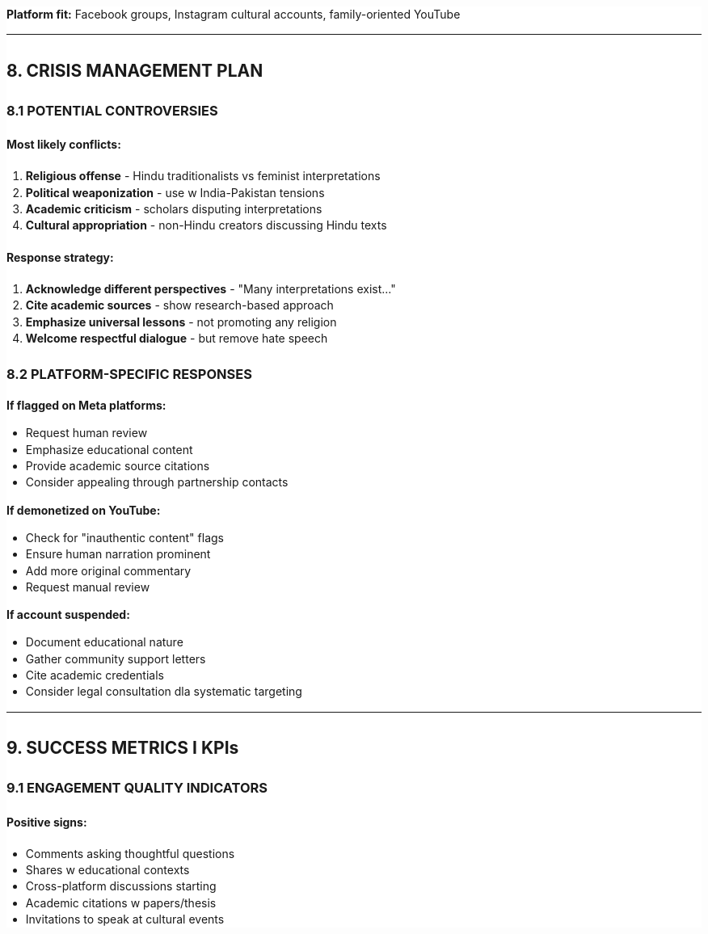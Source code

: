**Platform fit:** Facebook groups, Instagram cultural accounts, family-oriented YouTube

---

## 8. CRISIS MANAGEMENT PLAN

### 8.1 POTENTIAL CONTROVERSIES

#### Most likely conflicts:
1. **Religious offense** - Hindu traditionalists vs feminist interpretations
2. **Political weaponization** - use w India-Pakistan tensions
3. **Academic criticism** - scholars disputing interpretations  
4. **Cultural appropriation** - non-Hindu creators discussing Hindu texts

#### Response strategy:
1. **Acknowledge different perspectives** - "Many interpretations exist..."
2. **Cite academic sources** - show research-based approach  
3. **Emphasize universal lessons** - not promoting any religion
4. **Welcome respectful dialogue** - but remove hate speech

### 8.2 PLATFORM-SPECIFIC RESPONSES

**If flagged on Meta platforms:**
- Request human review
- Emphasize educational content
- Provide academic source citations
- Consider appealing through partnership contacts

**If demonetized on YouTube:**  
- Check for "inauthentic content" flags
- Ensure human narration prominent
- Add more original commentary
- Request manual review

**If account suspended:**
- Document educational nature
- Gather community support letters
- Cite academic credentials
- Consider legal consultation dla systematic targeting

---

## 9. SUCCESS METRICS I KPIs

### 9.1 ENGAGEMENT QUALITY INDICATORS

#### Positive signs:
- Comments asking thoughtful questions
- Shares w educational contexts
- Cross-platform discussions starting
- Academic citations w papers/thesis
- Invitations to speak at cultural events
